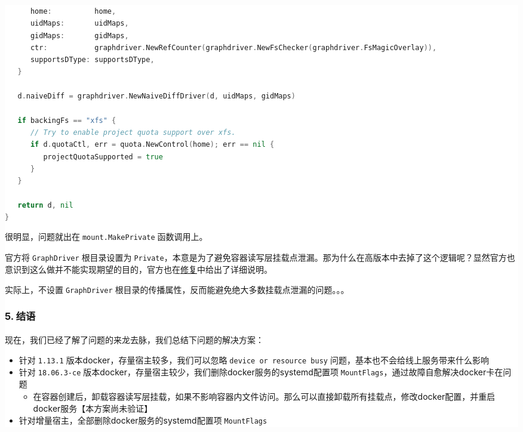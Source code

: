 ```go
      home:          home,
      uidMaps:       uidMaps,
      gidMaps:       gidMaps,
      ctr:           graphdriver.NewRefCounter(graphdriver.NewFsChecker(graphdriver.FsMagicOverlay)),
      supportsDType: supportsDType,
   }
 
   d.naiveDiff = graphdriver.NewNaiveDiffDriver(d, uidMaps, gidMaps)
 
   if backingFs == "xfs" {
      // Try to enable project quota support over xfs.
      if d.quotaCtl, err = quota.NewControl(home); err == nil {
         projectQuotaSupported = true
      }
   }
 
   return d, nil
}
```

很明显，问题就出在 `mount.MakePrivate` 函数调用上。

官方将 `GraphDriver` 根目录设置为 `Private`，本意是为了避免容器读写层挂载点泄漏。那为什么在高版本中去掉了这个逻辑呢？显然官方也意识到这么做并不能实现期望的目的，官方也在[修复](https://github.com/moby/moby/pull/36047)中给出了详细说明。

实际上，不设置 `GraphDriver` 根目录的传播属性，反而能避免绝大多数挂载点泄漏的问题。。。

### 5. 结语

现在，我们已经了解了问题的来龙去脉，我们总结下问题的解决方案：

- 针对 `1.13.1` 版本docker，存量宿主较多，我们可以忽略 `device or resource busy` 问题，基本也不会给线上服务带来什么影响
- 针对 `18.06.3-ce` 版本docker，存量宿主较少，我们删除docker服务的systemd配置项 `MountFlags`，通过故障自愈解决docker卡在问题
  - 在容器创建后，卸载容器读写层挂载，如果不影响容器内文件访问。那么可以直接卸载所有挂载点，修改docker配置，并重启docker服务【本方案尚未验证】
- 针对增量宿主，全部删除docker服务的systemd配置项 `MountFlags`

